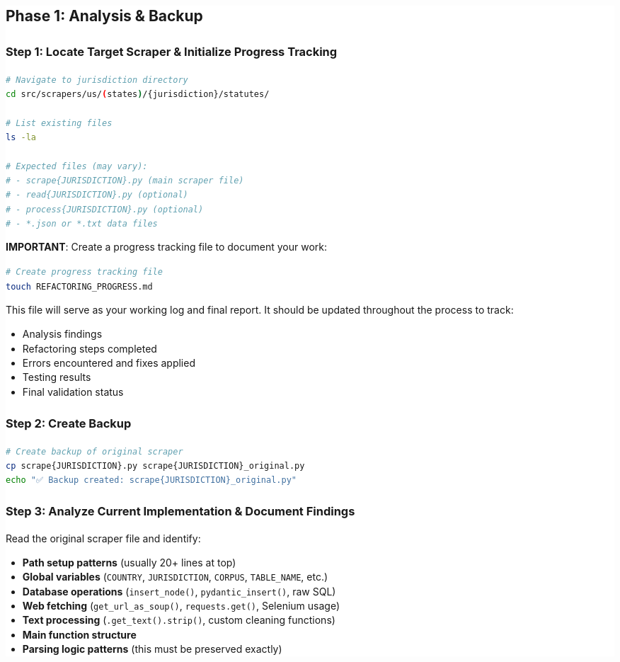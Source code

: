 

## Phase 1: Analysis & Backup

### Step 1: Locate Target Scraper & Initialize Progress Tracking
```bash
# Navigate to jurisdiction directory
cd src/scrapers/us/(states)/{jurisdiction}/statutes/

# List existing files
ls -la

# Expected files (may vary):
# - scrape{JURISDICTION}.py (main scraper file)
# - read{JURISDICTION}.py (optional)
# - process{JURISDICTION}.py (optional)
# - *.json or *.txt data files
```

**IMPORTANT**: Create a progress tracking file to document your work:

```bash
# Create progress tracking file
touch REFACTORING_PROGRESS.md
```

This file will serve as your working log and final report. It should be updated throughout the process to track:
- Analysis findings
- Refactoring steps completed
- Errors encountered and fixes applied
- Testing results
- Final validation status

### Step 2: Create Backup
```bash
# Create backup of original scraper
cp scrape{JURISDICTION}.py scrape{JURISDICTION}_original.py
echo "✅ Backup created: scrape{JURISDICTION}_original.py"
```

### Step 3: Analyze Current Implementation & Document Findings
Read the original scraper file and identify:

- **Path setup patterns** (usually 20+ lines at top)
- **Global variables** (`COUNTRY`, `JURISDICTION`, `CORPUS`, `TABLE_NAME`, etc.)
- **Database operations** (`insert_node()`, `pydantic_insert()`, raw SQL)
- **Web fetching** (`get_url_as_soup()`, `requests.get()`, Selenium usage)
- **Text processing** (`.get_text().strip()`, custom cleaning functions)
- **Main function structure**
- **Parsing logic patterns** (this must be preserved exactly)
